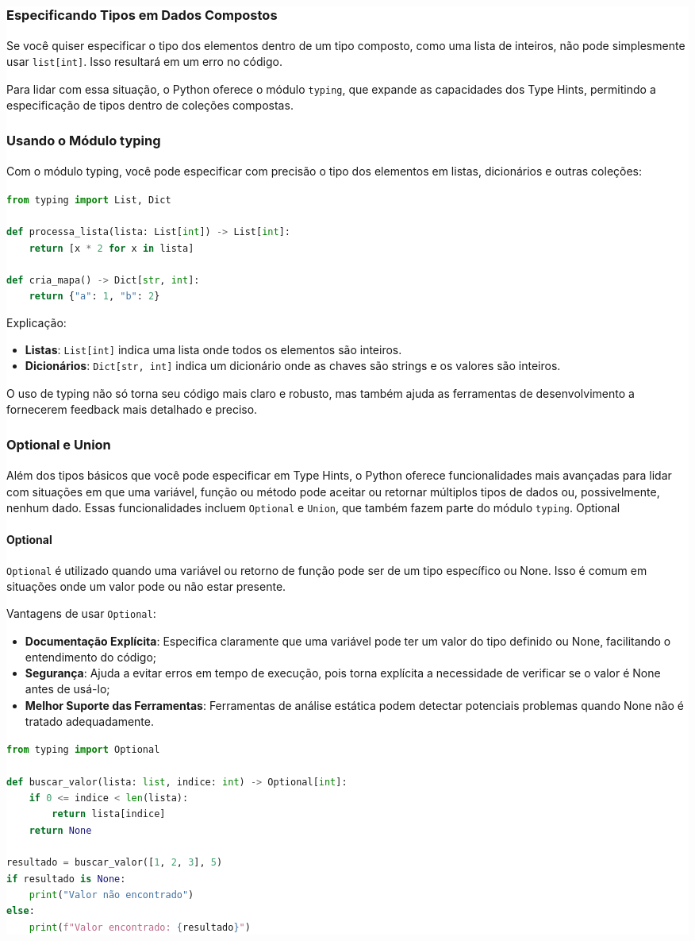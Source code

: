 ### Especificando Tipos em Dados Compostos

Se você quiser especificar o tipo dos elementos dentro de um tipo composto, como uma lista de inteiros, não pode simplesmente usar `list[int]`.
Isso resultará em um erro no código.

Para lidar com essa situação, o Python oferece o módulo `typing`, que expande as capacidades dos Type Hints, permitindo a especificação de tipos dentro de coleções compostas.

### Usando o Módulo typing

Com o módulo typing, você pode especificar com precisão o tipo dos elementos em listas, dicionários e outras coleções:

```python
from typing import List, Dict

def processa_lista(lista: List[int]) -> List[int]:
    return [x * 2 for x in lista]

def cria_mapa() -> Dict[str, int]:
    return {"a": 1, "b": 2}
```

Explicação:
* **Listas**: `List[int]` indica uma lista onde todos os elementos são inteiros.
* **Dicionários**: `Dict[str, int]` indica um dicionário onde as chaves são strings e os valores são inteiros.

O uso de typing não só torna seu código mais claro e robusto, mas também ajuda as ferramentas de desenvolvimento a fornecerem feedback mais detalhado e preciso.

### Optional e Union

Além dos tipos básicos que você pode especificar em Type Hints, o Python oferece funcionalidades mais avançadas para lidar com situações em que uma variável, função ou método pode aceitar ou retornar múltiplos tipos de dados ou, possivelmente, nenhum dado.
Essas funcionalidades incluem `Optional` e `Union`, que também fazem parte do módulo `typing`.
Optional

#### Optional

`Optional` é utilizado quando uma variável ou retorno de função pode ser de um tipo específico ou None.
Isso é comum em situações onde um valor pode ou não estar presente.

Vantagens de usar `Optional`:
* **Documentação Explícita**: Especifica claramente que uma variável pode ter um valor do tipo definido ou None, facilitando o entendimento do código;
* **Segurança**: Ajuda a evitar erros em tempo de execução, pois torna explícita a necessidade de verificar se o valor é None antes de usá-lo;
* **Melhor Suporte das Ferramentas**: Ferramentas de análise estática podem detectar potenciais problemas quando None não é tratado adequadamente.

```python
from typing import Optional

def buscar_valor(lista: list, indice: int) -> Optional[int]:
    if 0 <= indice < len(lista):
        return lista[indice]
    return None

resultado = buscar_valor([1, 2, 3], 5)
if resultado is None:
    print("Valor não encontrado")
else:
    print(f"Valor encontrado: {resultado}")
```